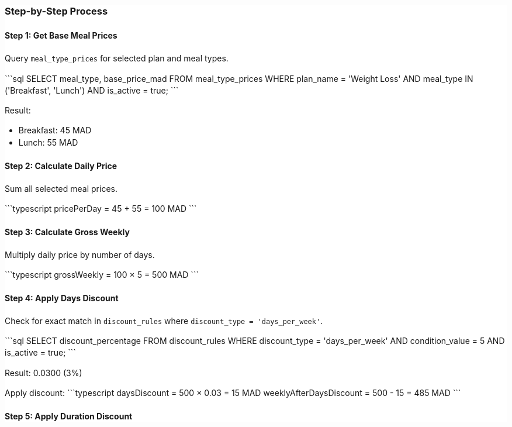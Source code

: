 ### Step-by-Step Process

#### Step 1: Get Base Meal Prices

Query `meal_type_prices` for selected plan and meal types.

\`\`\`sql
SELECT meal_type, base_price_mad 
FROM meal_type_prices 
WHERE plan_name = 'Weight Loss' 
  AND meal_type IN ('Breakfast', 'Lunch')
  AND is_active = true;
\`\`\`

Result:
- Breakfast: 45 MAD
- Lunch: 55 MAD

#### Step 2: Calculate Daily Price

Sum all selected meal prices.

\`\`\`typescript
pricePerDay = 45 + 55 = 100 MAD
\`\`\`

#### Step 3: Calculate Gross Weekly

Multiply daily price by number of days.

\`\`\`typescript
grossWeekly = 100 × 5 = 500 MAD
\`\`\`

#### Step 4: Apply Days Discount

Check for exact match in `discount_rules` where `discount_type = 'days_per_week'`.

\`\`\`sql
SELECT discount_percentage 
FROM discount_rules 
WHERE discount_type = 'days_per_week' 
  AND condition_value = 5
  AND is_active = true;
\`\`\`

Result: 0.0300 (3%)

Apply discount:
\`\`\`typescript
daysDiscount = 500 × 0.03 = 15 MAD
weeklyAfterDaysDiscount = 500 - 15 = 485 MAD
\`\`\`

#### Step 5: Apply Duration Discount
